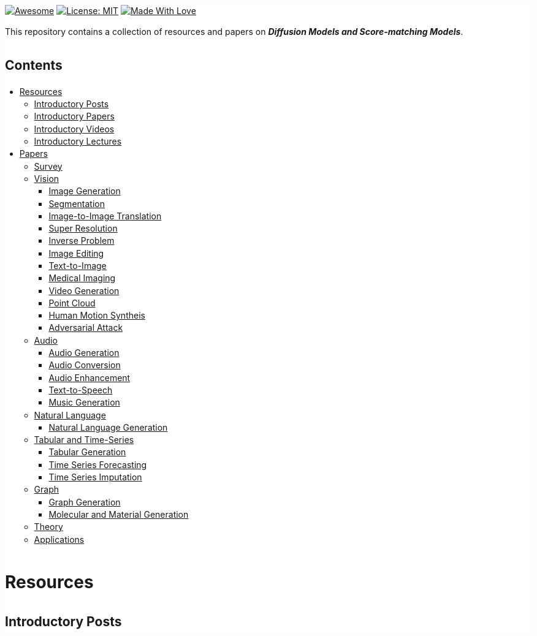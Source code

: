 [![Awesome](https://cdn.rawgit.com/sindresorhus/awesome/d7305f38d29fed78fa85652e3a63e154dd8e8829/media/badge.svg)](https://github.com/hee9joon/Awesome-Diffusion-Models) 
[![License: MIT](https://img.shields.io/badge/License-MIT-green.svg)](https://opensource.org/licenses/MIT)
[![Made With Love](https://img.shields.io/badge/Made%20With-Love-red.svg)](https://github.com/chetanraj/awesome-github-badges)

This repository contains a collection of resources and papers on ***Diffusion Models and Score-matching Models***.

## Contents
- [Resources](#resources)
  - [Introductory Posts](#introductory-posts)
  - [Introductory Papers](#introductory-papers)
  - [Introductory Videos](#introductory-videos)
  - [Introductory Lectures](#introductory-lectures)
- [Papers](#papers)
  - [Survey](#survey)
  - [Vision](#vision)
    - [Image Generation](#image-generation)
    - [Segmentation](#segmentation)
    - [Image-to-Image Translation](#image-to-image-translation)
    - [Super Resolution](#super-resolution)
    - [Inverse Problem](#inverse-problem)
    - [Image Editing](#image-editing)
    - [Text-to-Image](#text-to-image)
    - [Medical Imaging](#medical-imaging)
    - [Video Generation](#video-generation)
    - [Point Cloud](#point-cloud)
    - [Human Motion Syntheis](#human-motion-synthesis)
    - [Adversarial Attack](#adversarial-attack)
  - [Audio](#audio)
    - [Audio Generation](#audio-generation)
    - [Audio Conversion](#audio-conversion)
    - [Audio Enhancement](#audio-enhancement)
    - [Text-to-Speech](#text-to-speech)
    - [Music Generation](#music-generation)
  - [Natural Language](#natural-language)
    - [Natural Language Generation](#natural-language-generation)
  - [Tabular and Time-Series](#tabular-and-time-series)
    - [Tabular Generation](#tabular-generation)
    - [Time Series Forecasting](#time-series-forecasting)
    - [Time Series Imputation](#time-series-imputation)
  - [Graph](#graph)
    - [Graph Generation](#graph-generation)
    - [Molecular and Material Generation](#molecular-and-material-generation)
  - [Theory](#theory)
  - [Applications](#applications)


# Resources
## Introductory Posts
